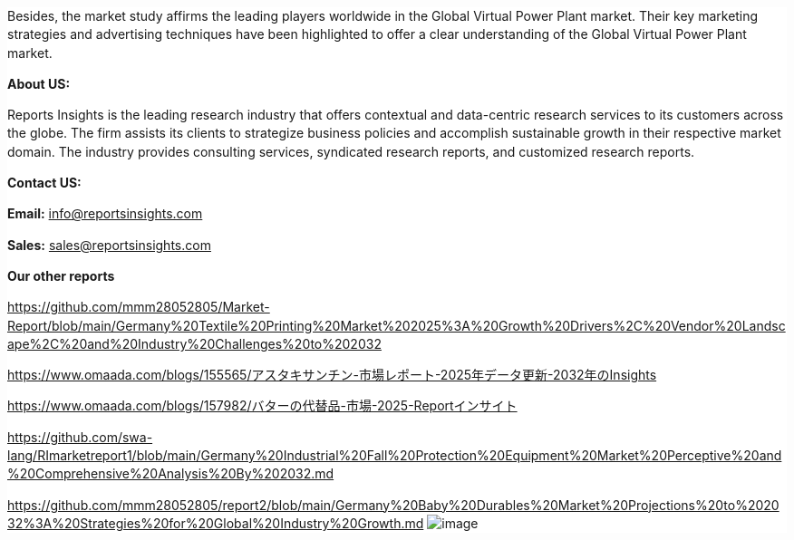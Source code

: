 Besides, the market study affirms the leading players worldwide in the Global Virtual Power Plant market. Their key marketing strategies and advertising techniques have been highlighted to offer a clear understanding of the Global Virtual Power Plant market.

<strong><strong>About US</strong>:</strong>

Reports Insights is the leading research industry that offers contextual and data-centric research services to its customers across the globe. The firm assists its clients to strategize business policies and accomplish sustainable growth in their respective market domain. The industry provides consulting services, syndicated research reports, and customized research reports.

<strong>Contact US:</strong>

<p class=><b>Email:</b> <a href=mailto:info@reportsinsights.com>info@reportsinsights.com</a></p>
<p class=><b>Sales:</b> <a href=mailto:sales@reportsinsights.com>sales@reportsinsights.com</a></p>

<strong>Our other reports</strong>

<a href=https://github.com/mmm28052805/Market-Report/blob/main/Germany%20Textile%20Printing%20Market%202025%3A%20Growth%20Drivers%2C%20Vendor%20Landscape%2C%20and%20Industry%20Challenges%20to%202032>https://github.com/mmm28052805/Market-Report/blob/main/Germany%20Textile%20Printing%20Market%202025%3A%20Growth%20Drivers%2C%20Vendor%20Landscape%2C%20and%20Industry%20Challenges%20to%202032</a>

<a href=https://www.omaada.com/blogs/155565/アスタキサンチン-市場レポート-2025年データ更新-2032年のInsights>https://www.omaada.com/blogs/155565/アスタキサンチン-市場レポート-2025年データ更新-2032年のInsights</a>

<a href=https://www.omaada.com/blogs/157982/バターの代替品-市場-2025-Reportインサイト>https://www.omaada.com/blogs/157982/バターの代替品-市場-2025-Reportインサイト</a>

<a href=https://github.com/swa-lang/RImarketreport1/blob/main/Germany%20Industrial%20Fall%20Protection%20Equipment%20Market%20Perceptive%20and%20Comprehensive%20Analysis%20By%202032.md>https://github.com/swa-lang/RImarketreport1/blob/main/Germany%20Industrial%20Fall%20Protection%20Equipment%20Market%20Perceptive%20and%20Comprehensive%20Analysis%20By%202032.md</a>

<a href=https://github.com/mmm28052805/report2/blob/main/Germany%20Baby%20Durables%20Market%20Projections%20to%202032%3A%20Strategies%20for%20Global%20Industry%20Growth.md>https://github.com/mmm28052805/report2/blob/main/Germany%20Baby%20Durables%20Market%20Projections%20to%202032%3A%20Strategies%20for%20Global%20Industry%20Growth.md</a>
![image](https://github.com/user-attachments/assets/160efdb1-64a3-44c7-b7ba-014763f2ca7f)

